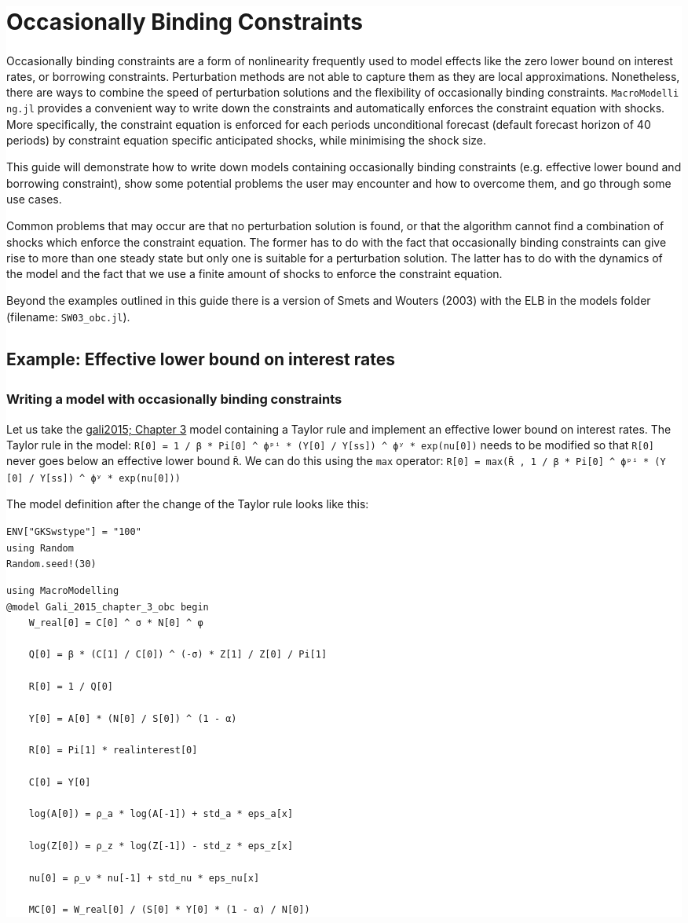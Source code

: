 # Occasionally Binding Constraints

Occasionally binding constraints are a form of nonlinearity frequently used to model effects like the zero lower bound on interest rates, or borrowing constraints. Perturbation methods are not able to capture them as they are local approximations. Nonetheless, there are ways to combine the speed of perturbation solutions and the flexibility of occasionally binding constraints. `MacroModelling.jl` provides a convenient way to write down the constraints and automatically enforces the constraint equation with shocks. More specifically, the constraint equation is enforced for each periods unconditional forecast (default forecast horizon of 40 periods) by constraint equation specific anticipated shocks, while minimising the shock size.

This guide will demonstrate how to write down models containing occasionally binding constraints (e.g. effective lower bound and borrowing constraint), show some potential problems the user may encounter and how to overcome them, and go through some use cases.

Common problems that may occur are that no perturbation solution is found, or that the algorithm cannot find a combination of shocks which enforce the constraint equation. The former has to do with the fact that occasionally binding constraints can give rise to more than one steady state but only one is suitable for a perturbation solution. The latter has to do with the dynamics of the model and the fact that we use a finite amount of shocks to enforce the constraint equation.

Beyond the examples outlined in this guide there is a version of Smets and Wouters (2003) with the ELB in the models folder (filename: `SW03_obc.jl`).

## Example: Effective lower bound on interest rates

### Writing a model with occasionally binding constraints

Let us take the [gali2015; Chapter 3](@citet) model containing a Taylor rule and implement an effective lower bound on interest rates. The Taylor rule in the model: `R[0] = 1 / β * Pi[0] ^ ϕᵖⁱ * (Y[0] / Y[ss]) ^ ϕʸ * exp(nu[0])` needs to be modified so that `R[0]` never goes below an effective lower bound `R̄`. We can do this using the `max` operator: `R[0] = max(R̄ , 1 / β * Pi[0] ^ ϕᵖⁱ * (Y[0] / Y[ss]) ^ ϕʸ * exp(nu[0]))`

The model definition after the change of the Taylor rule looks like this:

```@setup howto_obc
ENV["GKSwstype"] = "100"
using Random
Random.seed!(30)
```

```@repl howto_obc
using MacroModelling
@model Gali_2015_chapter_3_obc begin
    W_real[0] = C[0] ^ σ * N[0] ^ φ

    Q[0] = β * (C[1] / C[0]) ^ (-σ) * Z[1] / Z[0] / Pi[1]

    R[0] = 1 / Q[0]

    Y[0] = A[0] * (N[0] / S[0]) ^ (1 - α)

    R[0] = Pi[1] * realinterest[0]

    C[0] = Y[0]

    log(A[0]) = ρ_a * log(A[-1]) + std_a * eps_a[x]

    log(Z[0]) = ρ_z * log(Z[-1]) - std_z * eps_z[x]

    nu[0] = ρ_ν * nu[-1] + std_nu * eps_nu[x]

    MC[0] = W_real[0] / (S[0] * Y[0] * (1 - α) / N[0])

```